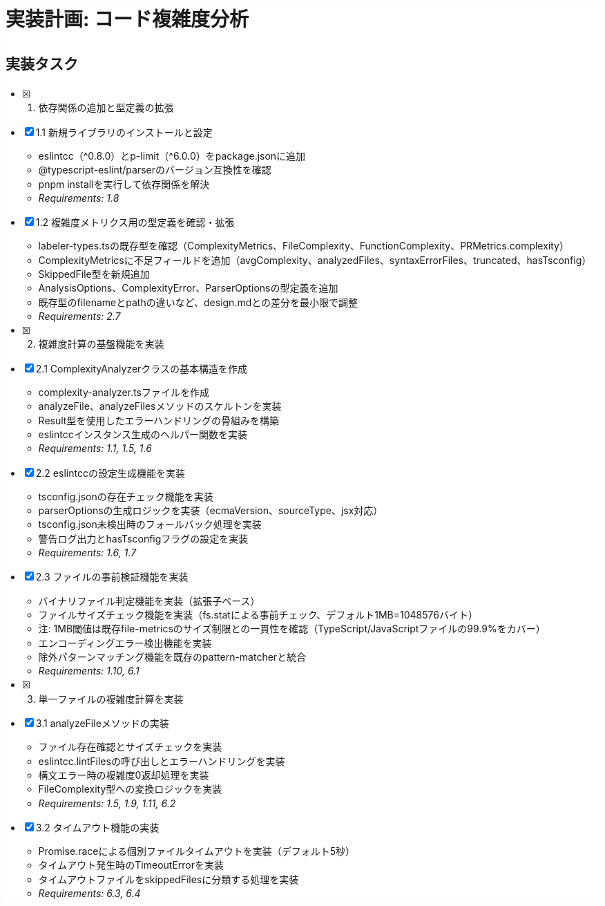 # 実装計画: コード複雑度分析

## 実装タスク

- [x] 1. 依存関係の追加と型定義の拡張
- [x] 1.1 新規ライブラリのインストールと設定
  - eslintcc（^0.8.0）とp-limit（^6.0.0）をpackage.jsonに追加
  - @typescript-eslint/parserのバージョン互換性を確認
  - pnpm installを実行して依存関係を解決
  - _Requirements: 1.8_

- [x] 1.2 複雑度メトリクス用の型定義を確認・拡張
  - labeler-types.tsの既存型を確認（ComplexityMetrics、FileComplexity、FunctionComplexity、PRMetrics.complexity）
  - ComplexityMetricsに不足フィールドを追加（avgComplexity、analyzedFiles、syntaxErrorFiles、truncated、hasTsconfig）
  - SkippedFile型を新規追加
  - AnalysisOptions、ComplexityError、ParserOptionsの型定義を追加
  - 既存型のfilenameとpathの違いなど、design.mdとの差分を最小限で調整
  - _Requirements: 2.7_

- [x] 2. 複雑度計算の基盤機能を実装
- [x] 2.1 ComplexityAnalyzerクラスの基本構造を作成
  - complexity-analyzer.tsファイルを作成
  - analyzeFile、analyzeFilesメソッドのスケルトンを実装
  - Result型を使用したエラーハンドリングの骨組みを構築
  - eslintccインスタンス生成のヘルパー関数を実装
  - _Requirements: 1.1, 1.5, 1.6_

- [x] 2.2 eslintccの設定生成機能を実装
  - tsconfig.jsonの存在チェック機能を実装
  - parserOptionsの生成ロジックを実装（ecmaVersion、sourceType、jsx対応）
  - tsconfig.json未検出時のフォールバック処理を実装
  - 警告ログ出力とhasTsconfigフラグの設定を実装
  - _Requirements: 1.6, 1.7_

- [x] 2.3 ファイルの事前検証機能を実装
  - バイナリファイル判定機能を実装（拡張子ベース）
  - ファイルサイズチェック機能を実装（fs.statによる事前チェック、デフォルト1MB=1048576バイト）
  - 注: 1MB閾値は既存file-metricsのサイズ制限との一貫性を確認（TypeScript/JavaScriptファイルの99.9%をカバー）
  - エンコーディングエラー検出機能を実装
  - 除外パターンマッチング機能を既存のpattern-matcherと統合
  - _Requirements: 1.10, 6.1_

- [x] 3. 単一ファイルの複雑度計算を実装
- [x] 3.1 analyzeFileメソッドの実装
  - ファイル存在確認とサイズチェックを実装
  - eslintcc.lintFilesの呼び出しとエラーハンドリングを実装
  - 構文エラー時の複雑度0返却処理を実装
  - FileComplexity型への変換ロジックを実装
  - _Requirements: 1.5, 1.9, 1.11, 6.2_

- [x] 3.2 タイムアウト機能の実装
  - Promise.raceによる個別ファイルタイムアウトを実装（デフォルト5秒）
  - タイムアウト発生時のTimeoutErrorを実装
  - タイムアウトファイルをskippedFilesに分類する処理を実装
  - _Requirements: 6.3, 6.4_
